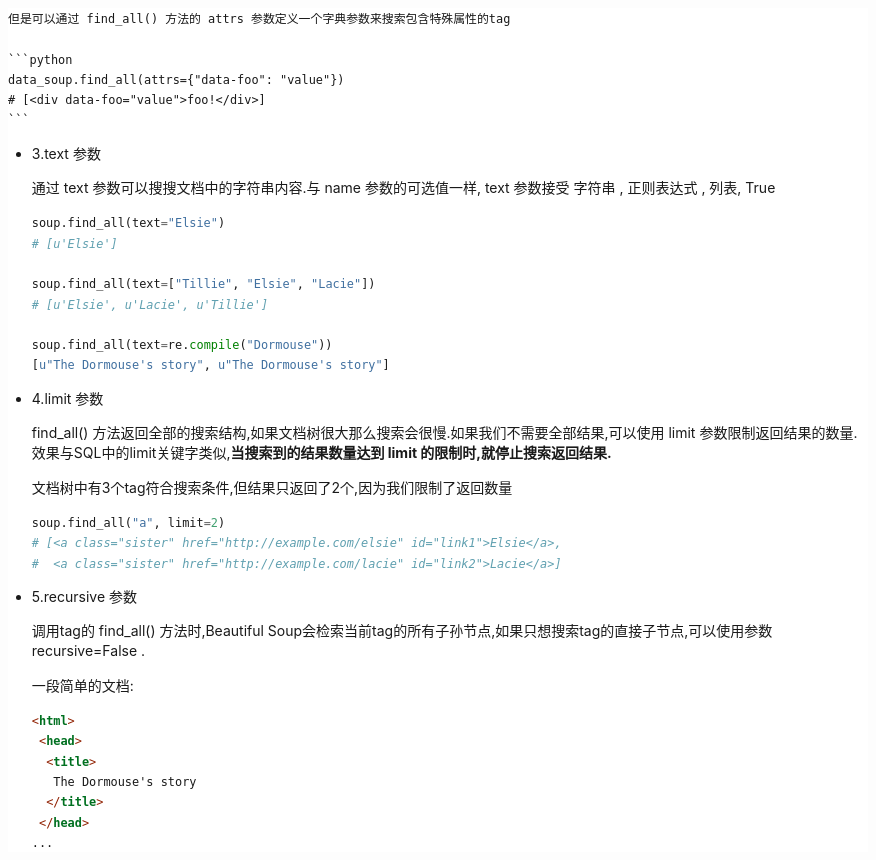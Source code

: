 	但是可以通过 find_all() 方法的 attrs 参数定义一个字典参数来搜索包含特殊属性的tag

	```python
	data_soup.find_all(attrs={"data-foo": "value"})
	# [<div data-foo="value">foo!</div>]
	```

* 3.text 参数

	通过 text 参数可以搜搜文档中的字符串内容.与 name 参数的可选值一样, text 参数接受 字符串 , 正则表达式 , 列表, True

	```python
	soup.find_all(text="Elsie")
	# [u'Elsie']
	 
	soup.find_all(text=["Tillie", "Elsie", "Lacie"])
	# [u'Elsie', u'Lacie', u'Tillie']
	 
	soup.find_all(text=re.compile("Dormouse"))
	[u"The Dormouse's story", u"The Dormouse's story"]
	```

* 4.limit 参数

	find_all() 方法返回全部的搜索结构,如果文档树很大那么搜索会很慢.如果我们不需要全部结果,可以使用 limit 参数限制返回结果的数量.效果与SQL中的limit关键字类似,**当搜索到的结果数量达到 limit 的限制时,就停止搜索返回结果.**

	文档树中有3个tag符合搜索条件,但结果只返回了2个,因为我们限制了返回数量

	```python
	soup.find_all("a", limit=2)
	# [<a class="sister" href="http://example.com/elsie" id="link1">Elsie</a>,
	#  <a class="sister" href="http://example.com/lacie" id="link2">Lacie</a>]
	```

* 5.recursive 参数

	调用tag的 find_all() 方法时,Beautiful Soup会检索当前tag的所有子孙节点,如果只想搜索tag的直接子节点,可以使用参数 recursive=False .

	一段简单的文档:

	```html
	<html>
	 <head>
	  <title>
	   The Dormouse's story
	  </title>
	 </head>
	...
	```
